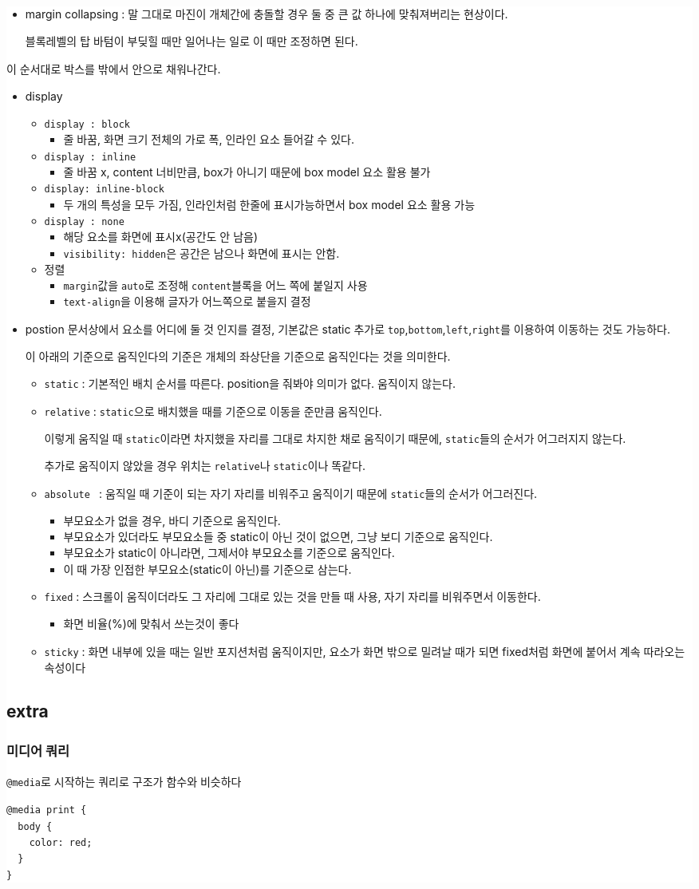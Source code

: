 - margin collapsing : 말 그대로 마진이 개체간에 충돌할 경우 둘 중 큰 값 하나에 맞춰져버리는 현상이다.
  
    블록레벨의 탑 바텀이 부딪힐 때만 일어나는 일로 이 때만 조정하면 된다.

이 순서대로 박스를 밖에서 안으로 채워나간다.

- display
  - `display : block`
    - 줄 바꿈, 화면 크기 전체의 가로 폭, 인라인 요소 들어갈 수 있다.
  - `display : inline`
    - 줄 바꿈 x, content 너비만큼, box가 아니기 때문에 box model 요소 활용 불가
  - `display: inline-block`
    - 두 개의 특성을 모두 가짐, 인라인처럼 한줄에 표시가능하면서 box model 요소 활용 가능
  - `display : none`
    - 해당 요소를 화면에 표시x(공간도 안 남음)
    - `visibility: hidden`은 공간은 남으나 화면에 표시는 안함.
  - 정렬
    - `margin`값을 `auto`로 조정해 `content`블록을 어느 쪽에 붙일지 사용
    - `text-align`을 이용해 글자가 어느쪽으로 붙을지 결정

- postion
  문서상에서 요소를 어디에 둘 것 인지를 결정, 기본값은 static
  추가로 `top`,`bottom`,`left`,`right`를 이용하여 이동하는 것도 가능하다.
  
  이 아래의 기준으로 움직인다의 기준은 개체의 좌상단을 기준으로 움직인다는 것을 의미한다.
  
  - `static` : 기본적인 배치 순서를 따른다. position을 줘봐야 의미가 없다. 움직이지 않는다.
  
  - `relative` : `static`으로 배치했을 때를 기준으로 이동을 준만큼 움직인다.
  
    이렇게 움직일 때 `static`이라면 차지했을 자리를 그대로 차지한 채로 움직이기 때문에, `static`들의 순서가 어그러지지 않는다.
  
    추가로 움직이지 않았을 경우 위치는 `relative`나 `static`이나 똑같다.
  
  - `absolute ` :  움직일 때 기준이 되는 자기 자리를 비워주고 움직이기 때문에 `static`들의 순서가 어그러진다.
  
    - 부모요소가 없을 경우, 바디 기준으로 움직인다. 
    - 부모요소가 있더라도 부모요소들 중 static이 아닌 것이 없으면, 그냥 보디 기준으로 움직인다.
    - 부모요소가 static이 아니라면, 그제서야 부모요소를 기준으로 움직인다.
    - 이 때 가장 인접한 부모요소(static이 아닌)를 기준으로 삼는다.
  
  - `fixed` : 스크롤이 움직이더라도 그 자리에 그대로 있는 것을 만들 때 사용, 자기 자리를 비워주면서 이동한다.
  
    - 화면 비율(%)에 맞춰서 쓰는것이 좋다
    
  - `sticky` : 화면 내부에 있을 때는 일반 포지션처럼 움직이지만, 요소가 화면 밖으로 밀려날 때가 되면 fixed처럼 화면에 붙어서 계속 따라오는 속성이다

## extra
### 미디어 쿼리

`@media`로 시작하는 쿼리로 구조가 함수와 비슷하다

```html
@media print {
  body {
    color: red;
  }
}
```
